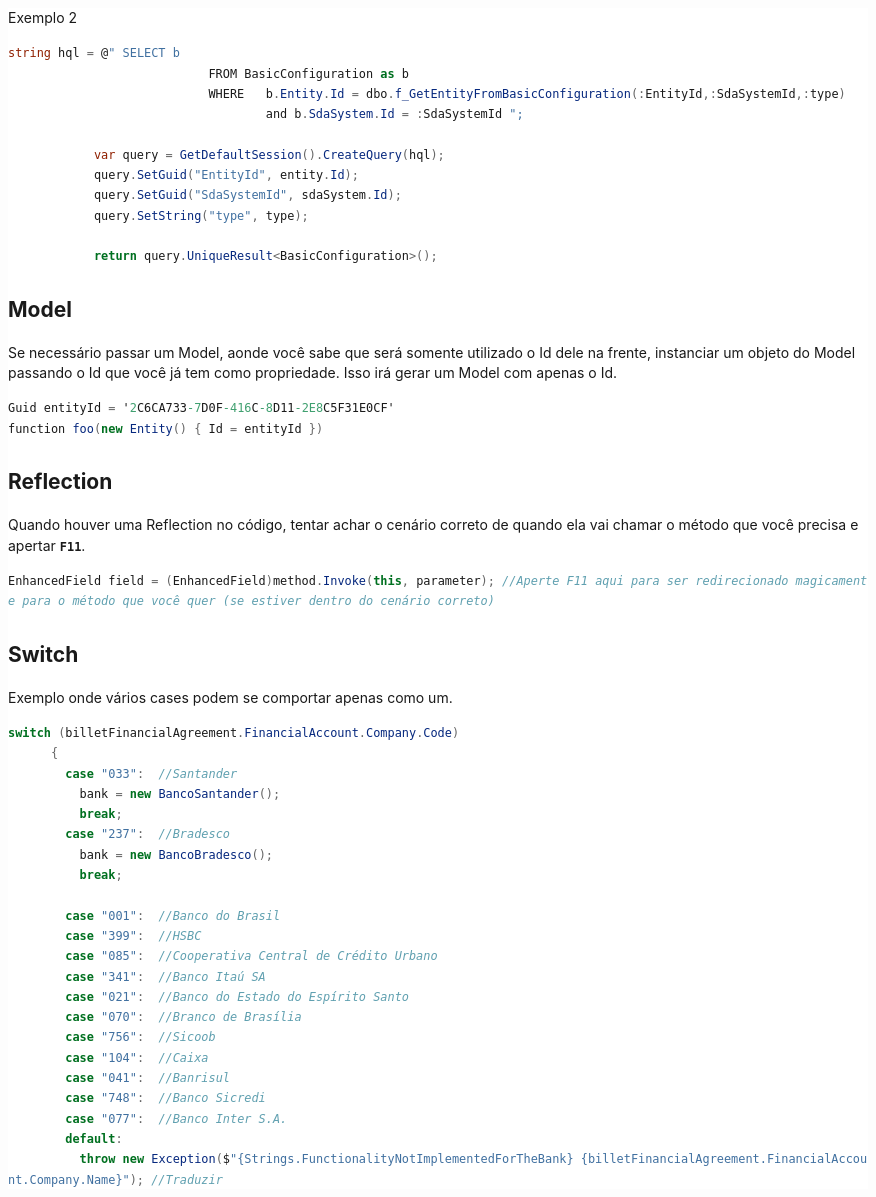 Exemplo 2

```csharp
string hql = @" SELECT b
                            FROM BasicConfiguration as b
                            WHERE   b.Entity.Id = dbo.f_GetEntityFromBasicConfiguration(:EntityId,:SdaSystemId,:type)
                                    and b.SdaSystem.Id = :SdaSystemId ";
 
            var query = GetDefaultSession().CreateQuery(hql);
            query.SetGuid("EntityId", entity.Id);
            query.SetGuid("SdaSystemId", sdaSystem.Id);
            query.SetString("type", type);
 
            return query.UniqueResult<BasicConfiguration>();
```

## Model

Se necessário passar um Model, aonde você sabe que será somente utilizado o Id dele na frente, instanciar um objeto do Model passando o Id que você já tem como propriedade. Isso irá gerar um Model com apenas o Id.

```csharp
Guid entityId = '2C6CA733-7D0F-416C-8D11-2E8C5F31E0CF'
function foo(new Entity() { Id = entityId })
```

## Reflection

Quando houver uma Reflection no código, tentar achar o cenário correto de quando ela vai chamar o método que você precisa e apertar **`F11`**.

```csharp
EnhancedField field = (EnhancedField)method.Invoke(this, parameter); //Aperte F11 aqui para ser redirecionado magicamente para o método que você quer (se estiver dentro do cenário correto)
```

## Switch 

Exemplo onde vários cases podem se comportar apenas como um.

```csharp
switch (billetFinancialAgreement.FinancialAccount.Company.Code)
      {
        case "033":  //Santander
          bank = new BancoSantander();
          break;
        case "237":  //Bradesco
          bank = new BancoBradesco();
          break;
 
        case "001":  //Banco do Brasil
        case "399":  //HSBC
        case "085":  //Cooperativa Central de Crédito Urbano
        case "341":  //Banco Itaú SA
        case "021":  //Banco do Estado do Espírito Santo
        case "070":  //Branco de Brasília
        case "756":  //Sicoob
        case "104":  //Caixa
        case "041":  //Banrisul
        case "748":  //Banco Sicredi
        case "077":  //Banco Inter S.A.
        default:
          throw new Exception($"{Strings.FunctionalityNotImplementedForTheBank} {billetFinancialAgreement.FinancialAccount.Company.Name}"); //Traduzir
```